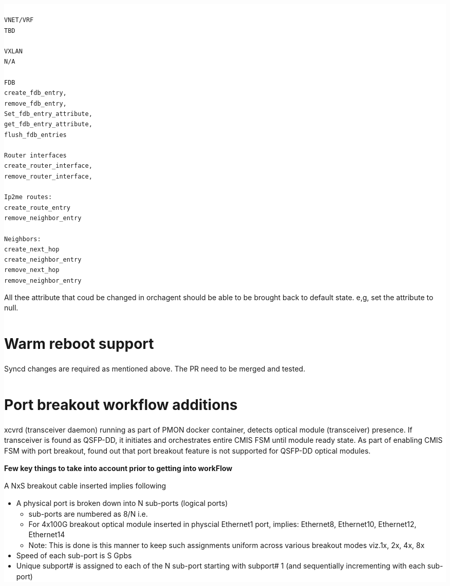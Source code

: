 ```

VNET/VRF
TBD

VXLAN
N/A

FDB
create_fdb_entry,
remove_fdb_entry,
Set_fdb_entry_attribute,
get_fdb_entry_attribute,
flush_fdb_entries

Router interfaces
create_router_interface,
remove_router_interface,

Ip2me routes:
create_route_entry
remove_neighbor_entry

Neighbors:
create_next_hop
create_neighbor_entry
remove_next_hop
remove_neighbor_entry
```

All thee attribute that coud be changed in orchagent should be able to be brought back to default state. e,g, set the attribute to null.

# Warm reboot support
Syncd changes are required as mentioned above. The PR need to be merged and tested.

# Port breakout workflow additions 
xcvrd (transceiver daemon) running as part of PMON docker container, detects optical module (transceiver) presence.
If transceiver is found as QSFP-DD, it initiates and orchestrates entire CMIS FSM until module ready state.
As part of enabling CMIS FSM with port breakout, found out that port breakout feature is not supported for QSFP-DD optical modules.

**Few key things to take into account prior to getting into workFlow**

A NxS breakout cable inserted implies following
- A physical port is broken down into N sub-ports (logical ports)
  - sub-ports are numbered as 8/N i.e.
  - For 4x100G breakout optical module inserted in physcial Ethernet1 port, implies: Ethernet8, Ethernet10, Ethernet12, Ethernet14
  - Note: This is done is this manner to keep such assignments uniform across various breakout modes viz.1x, 2x, 4x, 8x
- Speed of each sub-port is S Gpbs
- Unique subport# is assigned to each of the N sub-port starting with subport# 1 (and sequentially incrementing with each sub-port)
